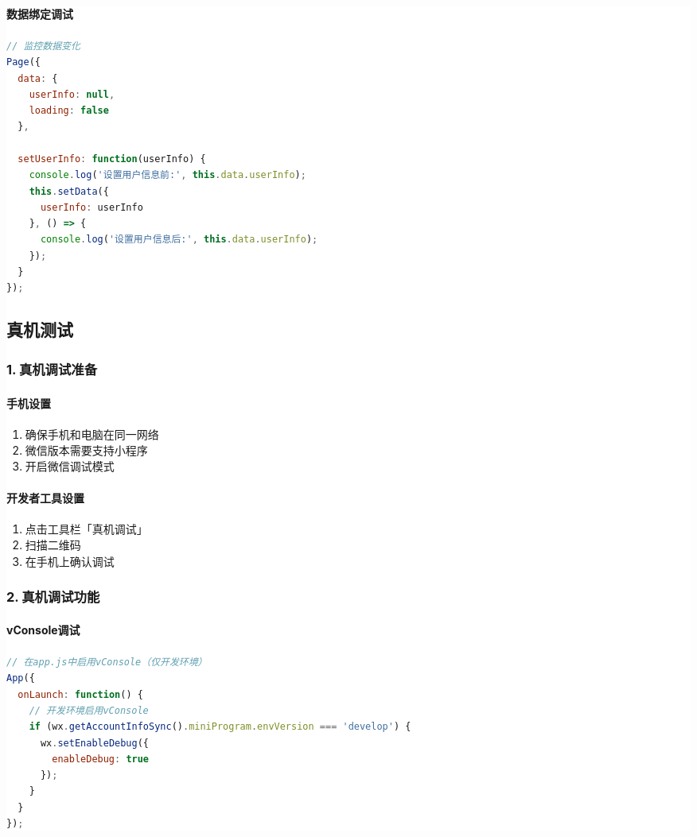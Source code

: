 #### 数据绑定调试
```javascript
// 监控数据变化
Page({
  data: {
    userInfo: null,
    loading: false
  },
  
  setUserInfo: function(userInfo) {
    console.log('设置用户信息前:', this.data.userInfo);
    this.setData({
      userInfo: userInfo
    }, () => {
      console.log('设置用户信息后:', this.data.userInfo);
    });
  }
});
```

## 真机测试

### 1. 真机调试准备

#### 手机设置
1. 确保手机和电脑在同一网络
2. 微信版本需要支持小程序
3. 开启微信调试模式

#### 开发者工具设置
1. 点击工具栏「真机调试」
2. 扫描二维码
3. 在手机上确认调试

### 2. 真机调试功能

#### vConsole调试
```javascript
// 在app.js中启用vConsole（仅开发环境）
App({
  onLaunch: function() {
    // 开发环境启用vConsole
    if (wx.getAccountInfoSync().miniProgram.envVersion === 'develop') {
      wx.setEnableDebug({
        enableDebug: true
      });
    }
  }
});
```
